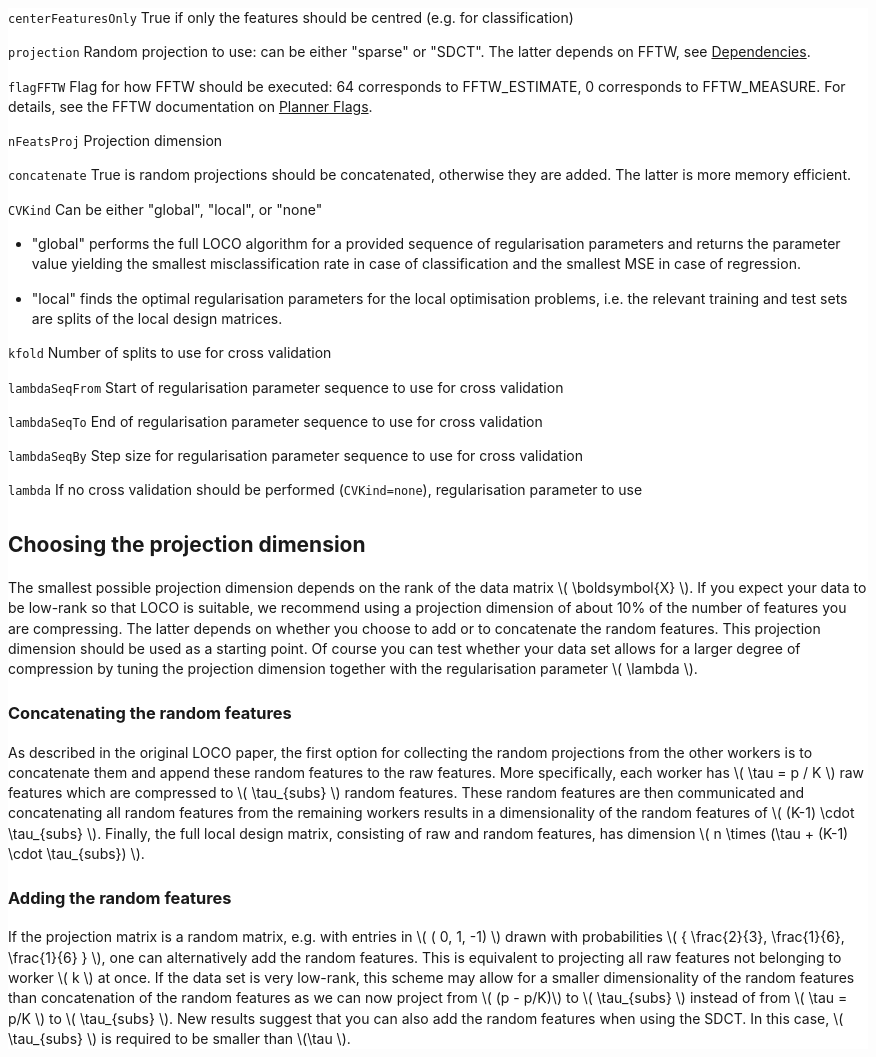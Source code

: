 `centerFeaturesOnly` True if only the features should be centred (e.g. for classification)

`projection` Random projection to use: can be either "sparse" or "SDCT". The latter depends on FFTW, see [Dependencies](#obtaining-the-software).

`flagFFTW` Flag for how FFTW should be executed: 64 corresponds to FFTW_ESTIMATE, 0 corresponds to FFTW_MEASURE. For details, see the FFTW documentation on [Planner Flags](http://www.fftw.org/doc/Planner-Flags.html).

`nFeatsProj` Projection dimension 

`concatenate` True is random projections should be concatenated, otherwise they are added. The latter is more memory efficient.

`CVKind` Can be either "global", "local", or "none"

* "global" performs the full LOCO algorithm for a provided sequence of regularisation parameters and returns the parameter value yielding the smallest misclassification rate in case of classification and the smallest MSE in case of regression. 

* "local" finds the optimal regularisation parameters for the local optimisation problems, i.e. the relevant training and test sets are splits of the local design matrices. 

`kfold` Number of splits to use for cross validation

`lambdaSeqFrom` Start of regularisation parameter sequence to use for cross validation

`lambdaSeqTo` End of regularisation parameter sequence to use for cross validation

`lambdaSeqBy` Step size for regularisation parameter sequence to use for cross validation

`lambda` If no cross validation should be performed (`CVKind=none`), regularisation parameter to use

## Choosing the projection dimension

The smallest possible projection dimension depends on the rank of the data matrix \\( \boldsymbol{X} \\). If you expect your data to be low-rank so that LOCO is suitable, we recommend using a projection dimension of about 10% of the number of features you are compressing. The latter depends on whether you choose to add or to concatenate the random features. This projection dimension should be used as a starting point. Of course you can test whether your data set allows for a larger degree of compression by tuning the projection dimension together with the regularisation parameter \\( \lambda \\).
	
### Concatenating the random features
As described in the original LOCO paper, the first option for collecting the random projections from the other workers is to concatenate them and append these random features to the raw features. More specifically, each worker has \\( \tau = p / K \\) raw features which are compressed to \\( \tau\_{subs} \\) random features. These random features are then communicated and concatenating all random features from the remaining workers results in a dimensionality of the random features of \\( (K-1) \cdot \tau_{subs} \\). Finally, the full local design matrix, consisting of raw and random features, has dimension \\( n \times (\tau + (K-1) \cdot \tau\_{subs}) \\).

### Adding the random features
If the projection matrix is a random matrix, e.g. with entries in \\( \( 0, 1, -1\) \\) drawn with probabilities \\( \{ \frac{2}{3}, \frac{1}{6}, \frac{1}{6} \} \\), one can alternatively add the random features. This is equivalent to projecting all raw features not belonging to worker \\( k \\) at once. If the data set is very low-rank, this scheme may allow for a smaller dimensionality of the random features than concatenation of the random features as we can now project from \\( (p - p/K)\\) to \\( \tau\_{subs} \\) instead of from \\( \tau = p/K \\) to \\( \tau\_{subs} \\).
New results suggest that you can also add the random features when using the SDCT. In this case, \\( \tau\_{subs} \\) is required to be smaller than \\(\tau \\).
